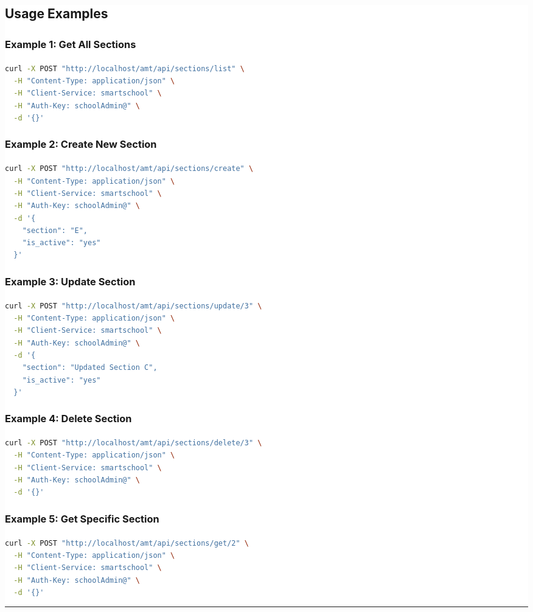 
## Usage Examples

### Example 1: Get All Sections
```bash
curl -X POST "http://localhost/amt/api/sections/list" \
  -H "Content-Type: application/json" \
  -H "Client-Service: smartschool" \
  -H "Auth-Key: schoolAdmin@" \
  -d '{}'
```

### Example 2: Create New Section
```bash
curl -X POST "http://localhost/amt/api/sections/create" \
  -H "Content-Type: application/json" \
  -H "Client-Service: smartschool" \
  -H "Auth-Key: schoolAdmin@" \
  -d '{
    "section": "E",
    "is_active": "yes"
  }'
```

### Example 3: Update Section
```bash
curl -X POST "http://localhost/amt/api/sections/update/3" \
  -H "Content-Type: application/json" \
  -H "Client-Service: smartschool" \
  -H "Auth-Key: schoolAdmin@" \
  -d '{
    "section": "Updated Section C",
    "is_active": "yes"
  }'
```

### Example 4: Delete Section
```bash
curl -X POST "http://localhost/amt/api/sections/delete/3" \
  -H "Content-Type: application/json" \
  -H "Client-Service: smartschool" \
  -H "Auth-Key: schoolAdmin@" \
  -d '{}'
```

### Example 5: Get Specific Section
```bash
curl -X POST "http://localhost/amt/api/sections/get/2" \
  -H "Content-Type: application/json" \
  -H "Client-Service: smartschool" \
  -H "Auth-Key: schoolAdmin@" \
  -d '{}'
```

---